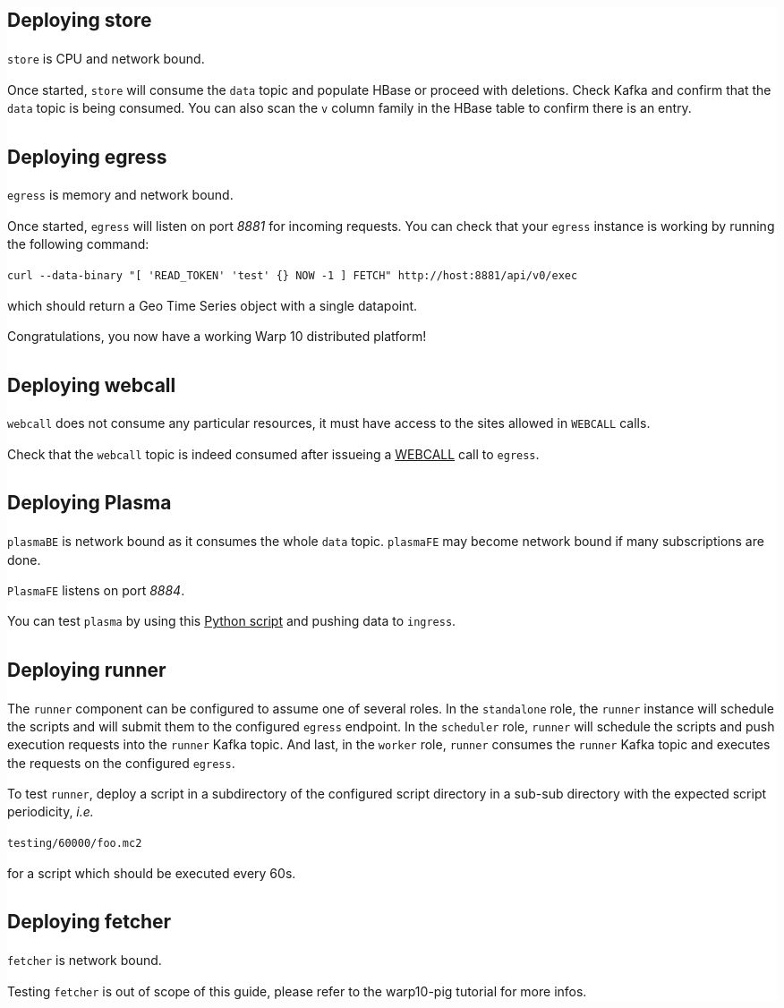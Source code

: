 ## Deploying store

`store` is CPU and network bound.

Once started, `store` will consume the `data` topic and populate HBase or proceed with deletions. Check Kafka and confirm that the `data` topic is being consumed. You can also scan the `v` column family in the HBase table to confirm there is an entry.

## Deploying egress

`egress` is memory and network bound.

Once started, `egress` will listen on port *8881* for incoming requests. You can check that your `egress` instance is working by running the following command:

```
curl --data-binary "[ 'READ_TOKEN' 'test' {} NOW -1 ] FETCH" http://host:8881/api/v0/exec
```

which should return a Geo Time Series object with a single datapoint.

Congratulations, you now have a working Warp 10 distributed platform!

## Deploying webcall

`webcall` does not consume any particular resources, it must have access to the sites allowed in `WEBCALL` calls.

Check that the `webcall` topic is indeed consumed after issueing a [WEBCALL](http://www.warp10.io/reference/functions/function_WEBCALL) call to `egress`.

## Deploying Plasma

`plasmaBE` is network bound as it consumes the whole `data` topic. `plasmaFE` may become network bound if many subscriptions are done.

`PlasmaFE` listens on port *8884*.

You can test `plasma` by using this [Python script](https://github.com/cityzendata/warp10-platform/blob/master/warp10/src/main/python/plasma-pull.py) and pushing data to `ingress`.

## Deploying runner

The `runner` component can be configured to assume one of several roles. In the `standalone` role, the `runner` instance will schedule the scripts and will submit them to the configured `egress` endpoint. In the `scheduler` role, `runner` will schedule the scripts and push execution requests into the `runner` Kafka topic. And last, in the `worker` role, `runner` consumes the `runner` Kafka topic and executes the requests on the configured `egress`.

To test `runner`, deploy a script in a subdirectory of the configured script directory in a sub-sub directory with the expected script periodicity, _i.e._

```
testing/60000/foo.mc2
```

for a script which should be executed every 60s.

## Deploying fetcher

`fetcher` is network bound.

Testing `fetcher` is out of scope of this guide, please refer to the warp10-pig tutorial for more infos.
